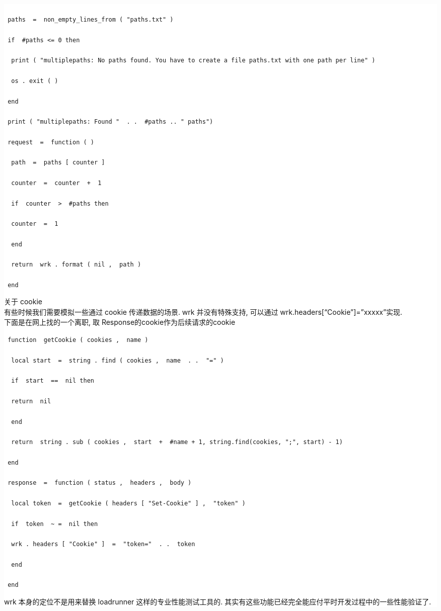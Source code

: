 ```

 paths  =  non_empty_lines_from ( "paths.txt" )

 if  #paths <= 0 then

  print ( "multiplepaths: No paths found. You have to create a file paths.txt with one path per line" )

  os . exit ( )

 end

 print ( "multiplepaths: Found "  . .  #paths .. " paths")

 request  =  function ( )

  path  =  paths [ counter ]

  counter  =  counter  +  1

  if  counter  >  #paths then

  counter  =  1

  end

  return  wrk . format ( nil ,  path )

 end
```
关于 cookie  
有些时候我们需要模拟一些通过 cookie 传递数据的场景. wrk 并没有特殊支持, 可以通过 wrk.headers[“Cookie”]=”xxxxx”实现.  
下面是在网上找的一个离职, 取 Response的cookie作为后续请求的cookie

```
 function  getCookie ( cookies ,  name )

  local start  =  string . find ( cookies ,  name  . .  "=" )

  if  start  ==  nil then

  return  nil

  end

  return  string . sub ( cookies ,  start  +  #name + 1, string.find(cookies, ";", start) - 1)

 end

 response  =  function ( status ,  headers ,  body )

  local token  =  getCookie ( headers [ "Set-Cookie" ] ,  "token" )

  if  token  ~ =  nil then

  wrk . headers [ "Cookie" ]  =  "token="  . .  token

  end

 end
```
wrk 本身的定位不是用来替换 loadrunner 这样的专业性能测试工具的. 其实有这些功能已经完全能应付平时开发过程中的一些性能验证了.

[0]: https://blog.satikey.com/p/5768.html#respond
[1]: http://zjumty.iteye.com/images/smiles/icon_biggrin.gif